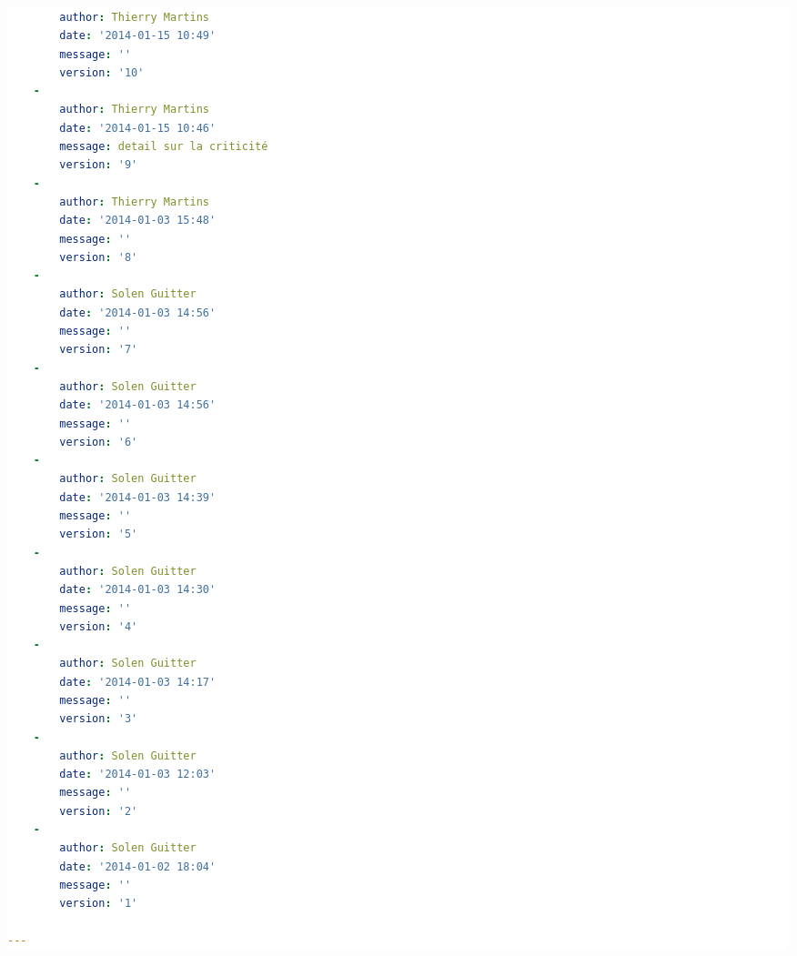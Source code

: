 ```yaml
        author: Thierry Martins
        date: '2014-01-15 10:49'
        message: ''
        version: '10'
    -
        author: Thierry Martins
        date: '2014-01-15 10:46'
        message: detail sur la criticité
        version: '9'
    -
        author: Thierry Martins
        date: '2014-01-03 15:48'
        message: ''
        version: '8'
    -
        author: Solen Guitter
        date: '2014-01-03 14:56'
        message: ''
        version: '7'
    -
        author: Solen Guitter
        date: '2014-01-03 14:56'
        message: ''
        version: '6'
    -
        author: Solen Guitter
        date: '2014-01-03 14:39'
        message: ''
        version: '5'
    -
        author: Solen Guitter
        date: '2014-01-03 14:30'
        message: ''
        version: '4'
    -
        author: Solen Guitter
        date: '2014-01-03 14:17'
        message: ''
        version: '3'
    -
        author: Solen Guitter
        date: '2014-01-03 12:03'
        message: ''
        version: '2'
    -
        author: Solen Guitter
        date: '2014-01-02 18:04'
        message: ''
        version: '1'

---
```
